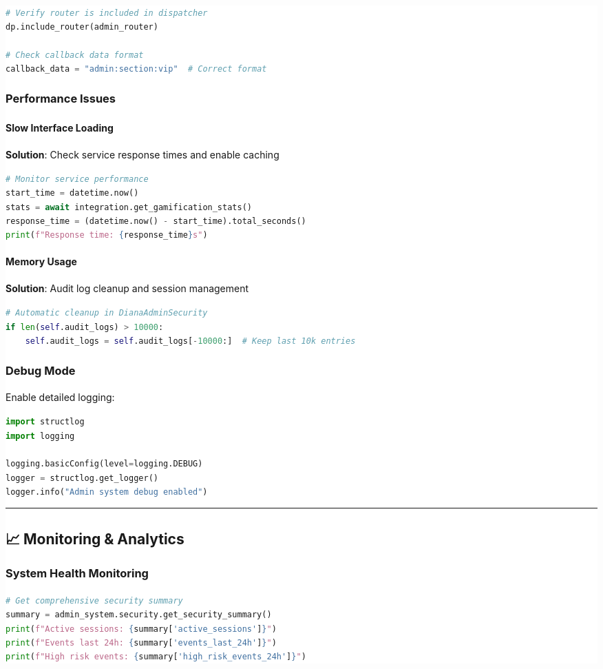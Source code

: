 ```python
# Verify router is included in dispatcher
dp.include_router(admin_router)

# Check callback data format
callback_data = "admin:section:vip"  # Correct format
```

### Performance Issues

#### Slow Interface Loading
**Solution**: Check service response times and enable caching

```python
# Monitor service performance
start_time = datetime.now()
stats = await integration.get_gamification_stats()
response_time = (datetime.now() - start_time).total_seconds()
print(f"Response time: {response_time}s")
```

#### Memory Usage
**Solution**: Audit log cleanup and session management

```python
# Automatic cleanup in DianaAdminSecurity
if len(self.audit_logs) > 10000:
    self.audit_logs = self.audit_logs[-10000:]  # Keep last 10k entries
```

### Debug Mode

Enable detailed logging:

```python
import structlog
import logging

logging.basicConfig(level=logging.DEBUG)
logger = structlog.get_logger()
logger.info("Admin system debug enabled")
```

---

## 📈 Monitoring & Analytics

### System Health Monitoring

```python
# Get comprehensive security summary
summary = admin_system.security.get_security_summary()
print(f"Active sessions: {summary['active_sessions']}")
print(f"Events last 24h: {summary['events_last_24h']}")
print(f"High risk events: {summary['high_risk_events_24h']}")
```
